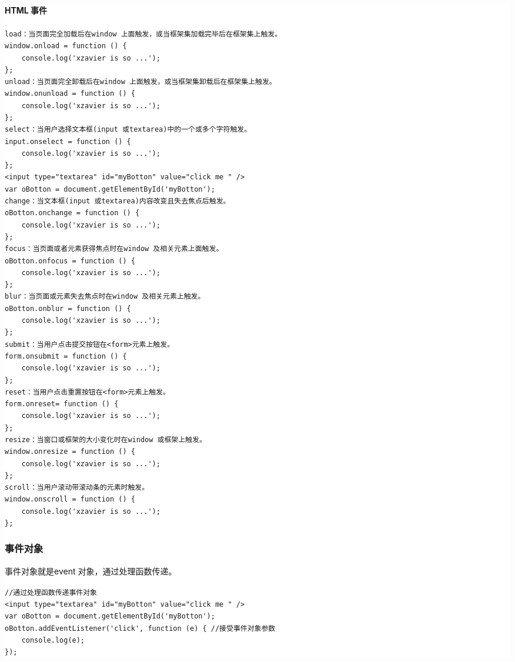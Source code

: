 #### HTML 事件

    load：当页面完全加载后在window 上面触发，或当框架集加载完毕后在框架集上触发。
    window.onload = function () {
    	console.log('xzavier is so ...');
    };
    unload：当页面完全卸载后在window 上面触发，或当框架集卸载后在框架集上触发。
    window.onunload = function () {
    	console.log('xzavier is so ...');
    };
    select：当用户选择文本框(input 或textarea)中的一个或多个字符触发。
    input.onselect = function () {
    	console.log('xzavier is so ...');
    };
    <input type="textarea" id="myBotton" value="click me " />
    var oBotton = document.getElementById('myBotton'); 
    change：当文本框(input 或textarea)内容改变且失去焦点后触发。
    oBotton.onchange = function () {
    	console.log('xzavier is so ...');
    };
    focus：当页面或者元素获得焦点时在window 及相关元素上面触发。
    oBotton.onfocus = function () {
    	console.log('xzavier is so ...');
    };
    blur：当页面或元素失去焦点时在window 及相关元素上触发。
    oBotton.onblur = function () {
    	console.log('xzavier is so ...');
    };
    submit：当用户点击提交按钮在<form>元素上触发。
    form.onsubmit = function () {
    	console.log('xzavier is so ...');
    };
    reset：当用户点击重置按钮在<form>元素上触发。
    form.onreset= function () {
    	console.log('xzavier is so ...');
    };
    resize：当窗口或框架的大小变化时在window 或框架上触发。
    window.onresize = function () {
    	console.log('xzavier is so ...');
    };
    scroll：当用户滚动带滚动条的元素时触发。
    window.onscroll = function () {
    	console.log('xzavier is so ...');
    };

### 事件对象

事件对象就是event 对象，通过处理函数传递。

    //通过处理函数传递事件对象
    <input type="textarea" id="myBotton" value="click me " />
    var oBotton = document.getElementById('myBotton'); 
    oBotton.addEventListener('click', function (e) { //接受事件对象参数
        console.log(e);
    });
